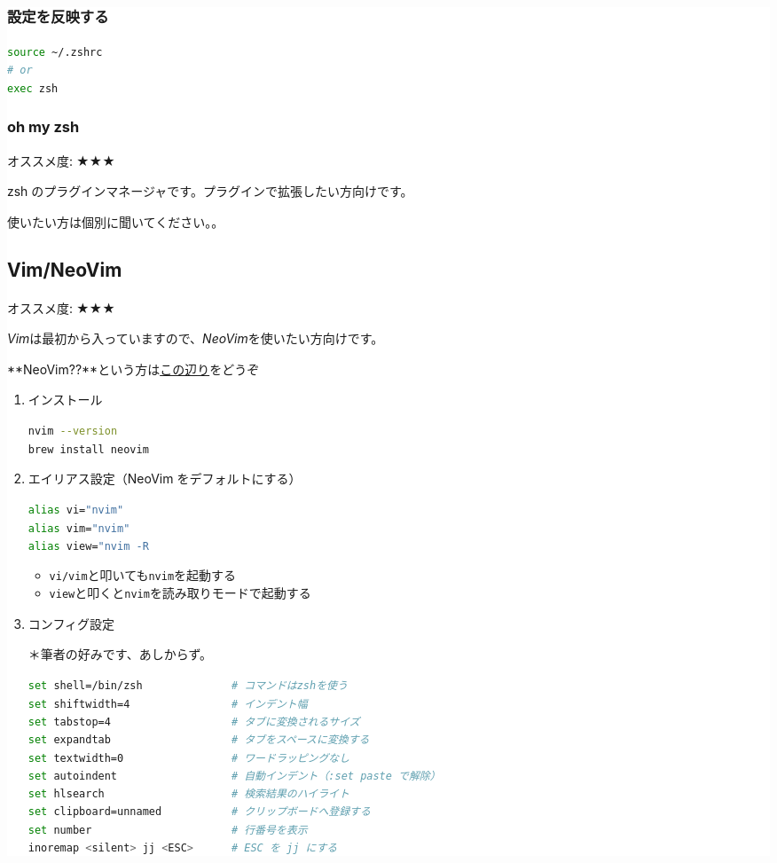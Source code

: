 ### 設定を反映する

```bash
source ~/.zshrc
# or
exec zsh
```

### oh my zsh

<span class="theme-doc-version-badge badge badge--primary">オススメ度: ★★★</span>

zsh のプラグインマネージャです。プラグインで拡張したい方向けです。

使いたい方は個別に聞いてください。。

## Vim/NeoVim

<span class="theme-doc-version-badge badge badge--primary">オススメ度: ★★★</span>

*Vim*は最初から入っていますので、*NeoVim*を使いたい方向けです。

**NeoVim??**という方は[この辺り](https://zenn.dev/yano/articles/vim_frontend_development_2021)をどうぞ

1. インストール

   ```zsh
   nvim --version
   brew install neovim
   ```

2. エイリアス設定（NeoVim をデフォルトにする）

   ```zsh title="~/.zshrc"
   alias vi="nvim"
   alias vim="nvim"
   alias view="nvim -R
   ```

   - `vi/vim`と叩いても`nvim`を起動する
   - `view`と叩くと`nvim`を読み取りモードで起動する

3. コンフィグ設定

   ＊筆者の好みです、あしからず。

   ```zsh title="~/.config/nvim/init.vim"
   set shell=/bin/zsh              # コマンドはzshを使う
   set shiftwidth=4                # インデント幅
   set tabstop=4                   # タブに変換されるサイズ
   set expandtab                   # タブをスペースに変換する
   set textwidth=0                 # ワードラッピングなし
   set autoindent                  # 自動インデント（:set paste で解除）
   set hlsearch                    # 検索結果のハイライト
   set clipboard=unnamed           # クリップボードへ登録する
   set number                      # 行番号を表示
   inoremap <silent> jj <ESC>      # ESC を jj にする
   ```
